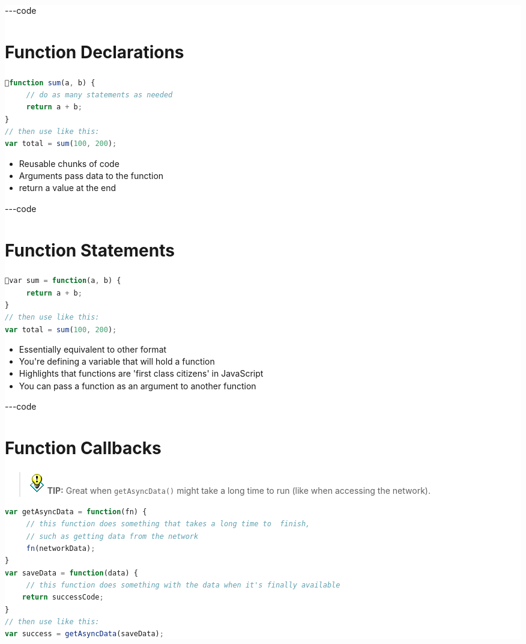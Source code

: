 ---code 

# Function Declarations

```javascript
function sum(a, b) { 
     // do as many statements as needed 
     return a + b; 
} 
// then use like this: 
var total = sum(100, 200); 
```

- Reusable chunks of code
- Arguments pass data to the function
- return a value at the end

---code 

# Function Statements

```javascript
var sum = function(a, b) { 
     return a + b; 
} 
// then use like this: 
var total = sum(100, 200); 
```

- Essentially equivalent to other format
- You're defining a variable that will hold a function
- Highlights that functions are 'first class citizens' in JavaScript
- You can pass a function as an argument to another function

---code

# Function Callbacks

>![image001.png](../assets/tips/tips.gif) **TIP:** Great when ```getAsyncData()``` might take a long time to run (like when accessing the network).

```javascript
var getAsyncData = function(fn) { 
     // this function does something that takes a long time to  finish, 
     // such as getting data from the network    
     fn(networkData); 
} 
var saveData = function(data) { 
     // this function does something with the data when it's finally available 
	return successCode; 
} 
// then use like this:
var success = getAsyncData(saveData); 
```

